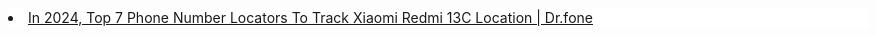 <li><a href="https://android-location-track.techidaily.com/in-2024-top-7-phone-number-locators-to-track-xiaomi-redmi-13c-location-drfone-by-drfone-virtual-android/"><u>In 2024, Top 7 Phone Number Locators To Track Xiaomi Redmi 13C Location | Dr.fone</u></a></li>
</ul></div>

